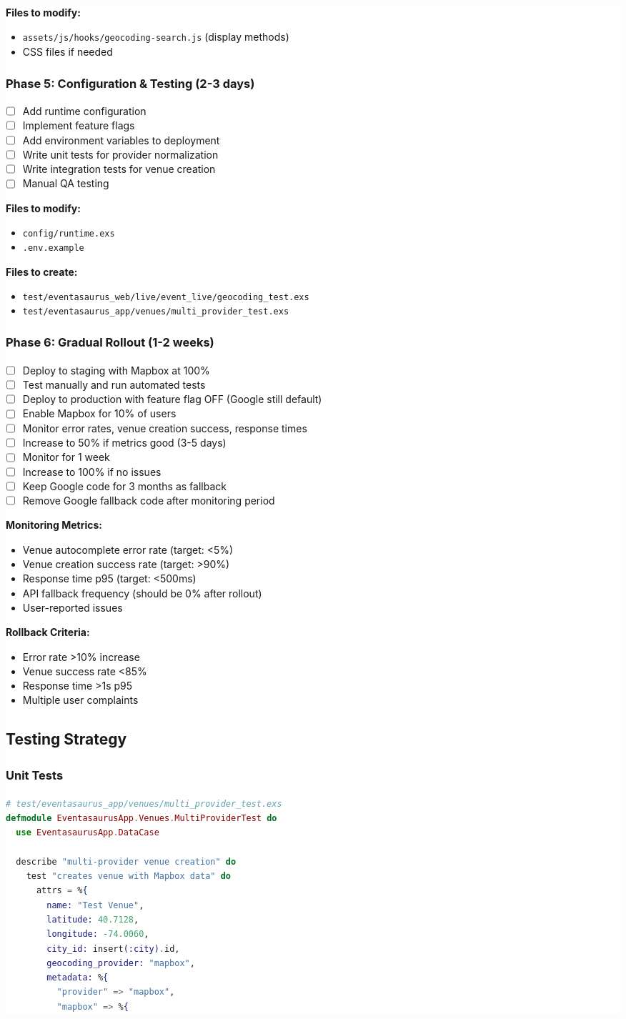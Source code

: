 **Files to modify:**
- `assets/js/hooks/geocoding-search.js` (display methods)
- CSS files if needed

### Phase 5: Configuration & Testing (2-3 days)
- [ ] Add runtime configuration
- [ ] Implement feature flags
- [ ] Add environment variables to deployment
- [ ] Write unit tests for provider normalization
- [ ] Write integration tests for venue creation
- [ ] Manual QA testing

**Files to modify:**
- `config/runtime.exs`
- `.env.example`

**Files to create:**
- `test/eventasaurus_web/live/event_live/geocoding_test.exs`
- `test/eventasaurus_app/venues/multi_provider_test.exs`

### Phase 6: Gradual Rollout (1-2 weeks)
- [ ] Deploy to staging with Mapbox at 100%
- [ ] Test manually and run automated tests
- [ ] Deploy to production with feature flag OFF (Google still default)
- [ ] Enable Mapbox for 10% of users
- [ ] Monitor error rates, venue creation success, response times
- [ ] Increase to 50% if metrics good (3-5 days)
- [ ] Monitor for 1 week
- [ ] Increase to 100% if no issues
- [ ] Keep Google code for 3 months as fallback
- [ ] Remove Google fallback code after monitoring period

**Monitoring Metrics:**
- Venue autocomplete error rate (target: <5%)
- Venue creation success rate (target: >90%)
- Response time p95 (target: <500ms)
- API fallback frequency (should be 0% after rollout)
- User-reported issues

**Rollback Criteria:**
- Error rate >10% increase
- Venue success rate <85%
- Response time >1s p95
- Multiple user complaints

## Testing Strategy

### Unit Tests

```elixir
# test/eventasaurus_app/venues/multi_provider_test.exs
defmodule EventasaurusApp.Venues.MultiProviderTest do
  use EventasaurusApp.DataCase

  describe "multi-provider venue creation" do
    test "creates venue with Mapbox data" do
      attrs = %{
        name: "Test Venue",
        latitude: 40.7128,
        longitude: -74.0060,
        city_id: insert(:city).id,
        geocoding_provider: "mapbox",
        metadata: %{
          "provider" => "mapbox",
          "mapbox" => %{
```
